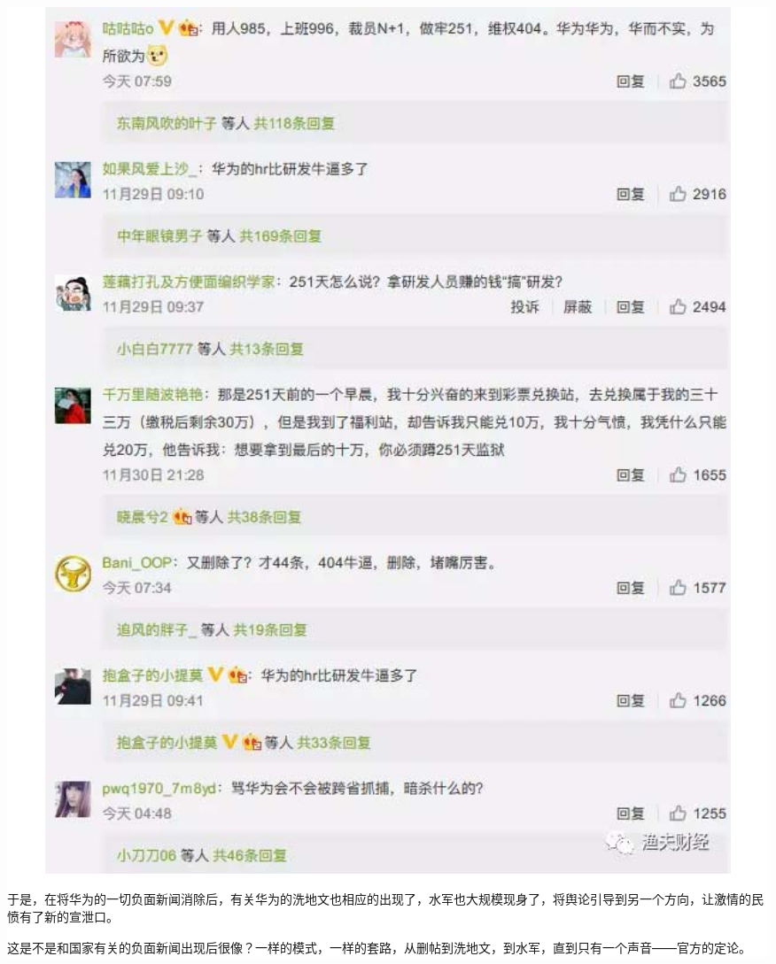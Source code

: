 <div style="text-align:center"><img src="/images/201912/huawei21.jpg" width="90%"></div>

于是，在将华为的一切负面新闻消除后，有关华为的洗地文也相应的出现了，水军也大规模现身了，将舆论引导到另一个方向，让激情的民愤有了新的宣泄口。

这是不是和国家有关的负面新闻出现后很像？一样的模式，一样的套路，从删帖到洗地文，到水军，直到只有一个声音——官方的定论。

